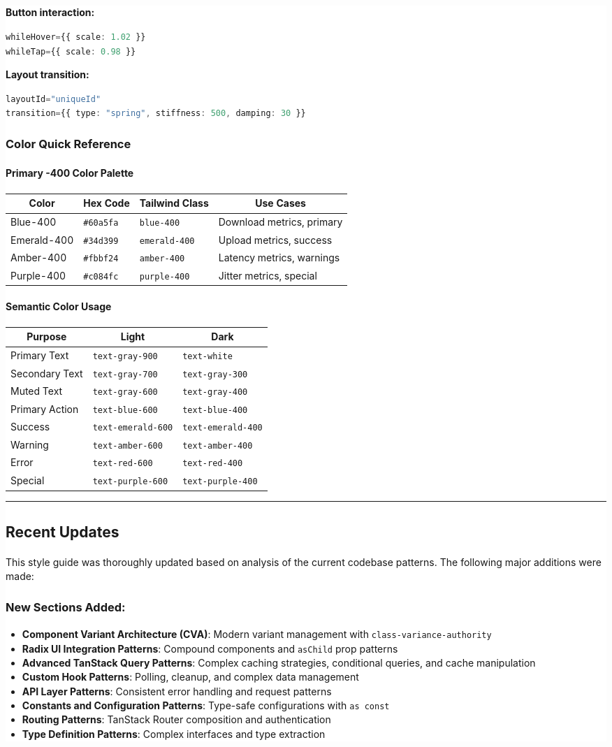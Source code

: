 **Button interaction:**

```typescript
whileHover={{ scale: 1.02 }}
whileTap={{ scale: 0.98 }}
```

**Layout transition:**

```typescript
layoutId="uniqueId"
transition={{ type: "spring", stiffness: 500, damping: 30 }}
```

### Color Quick Reference

#### Primary -400 Color Palette

| Color       | Hex Code  | Tailwind Class | Use Cases                 |
| ----------- | --------- | -------------- | ------------------------- |
| Blue-400    | `#60a5fa` | `blue-400`     | Download metrics, primary |
| Emerald-400 | `#34d399` | `emerald-400`  | Upload metrics, success   |
| Amber-400   | `#fbbf24` | `amber-400`    | Latency metrics, warnings |
| Purple-400  | `#c084fc` | `purple-400`   | Jitter metrics, special   |

#### Semantic Color Usage

| Purpose        | Light              | Dark               |
| -------------- | ------------------ | ------------------ |
| Primary Text   | `text-gray-900`    | `text-white`       |
| Secondary Text | `text-gray-700`    | `text-gray-300`    |
| Muted Text     | `text-gray-600`    | `text-gray-400`    |
| Primary Action | `text-blue-600`    | `text-blue-400`    |
| Success        | `text-emerald-600` | `text-emerald-400` |
| Warning        | `text-amber-600`   | `text-amber-400`   |
| Error          | `text-red-600`     | `text-red-400`     |
| Special        | `text-purple-600`  | `text-purple-400`  |

---

## Recent Updates

This style guide was thoroughly updated based on analysis of the current codebase patterns. The following major additions were made:

### New Sections Added:
- **Component Variant Architecture (CVA)**: Modern variant management with `class-variance-authority`
- **Radix UI Integration Patterns**: Compound components and `asChild` prop patterns
- **Advanced TanStack Query Patterns**: Complex caching strategies, conditional queries, and cache manipulation
- **Custom Hook Patterns**: Polling, cleanup, and complex data management
- **API Layer Patterns**: Consistent error handling and request patterns
- **Constants and Configuration Patterns**: Type-safe configurations with `as const`
- **Routing Patterns**: TanStack Router composition and authentication
- **Type Definition Patterns**: Complex interfaces and type extraction
